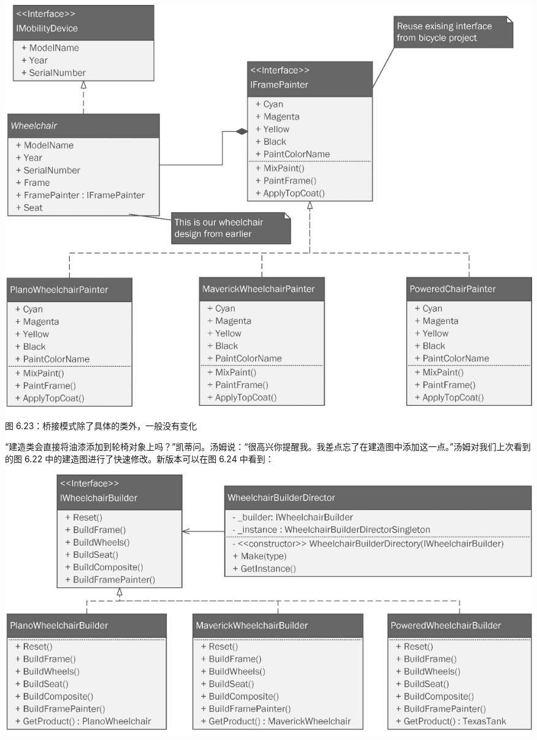 ![图 6.23：桥接模式除了具体的类外，一般没有变化](img/B18605_Figure_6.23.jpg)

图 6.23：桥接模式除了具体的类外，一般没有变化

“建造类会直接将油漆添加到轮椅对象上吗？”凯蒂问。汤姆说：“很高兴你提醒我。我差点忘了在建造图中添加这一点。”汤姆对我们上次看到的图 6.22 中的建造图进行了快速修改。新版本可以在图 6.24 中看到：

![图 6.24：添加了 BuildFramePainter()方法后的 Builder 模式图](img/B18605_Figure_6.24.jpg)
